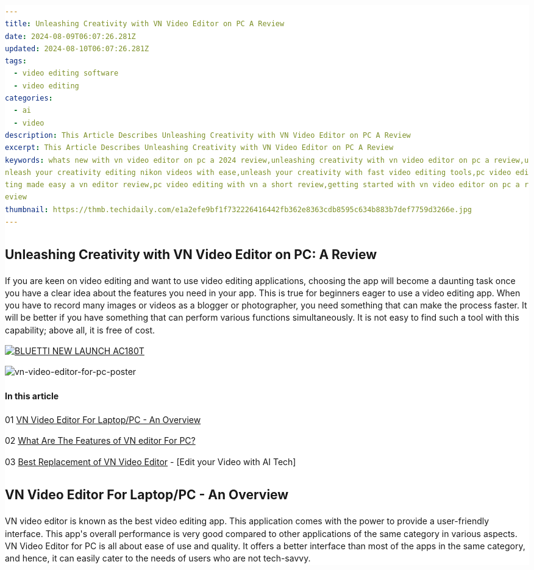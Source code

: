 ```yaml
---
title: Unleashing Creativity with VN Video Editor on PC A Review
date: 2024-08-09T06:07:26.281Z
updated: 2024-08-10T06:07:26.281Z
tags: 
  - video editing software
  - video editing
categories: 
  - ai
  - video
description: This Article Describes Unleashing Creativity with VN Video Editor on PC A Review
excerpt: This Article Describes Unleashing Creativity with VN Video Editor on PC A Review
keywords: whats new with vn video editor on pc a 2024 review,unleashing creativity with vn video editor on pc a review,unleash your creativity editing nikon videos with ease,unleash your creativity with fast video editing tools,pc video editing made easy a vn editor review,pc video editing with vn a short review,getting started with vn video editor on pc a review
thumbnail: https://thmb.techidaily.com/e1a2efe9bf1f732226416442fb362e8363cdb8595c634b883b7def7759d3266e.jpg
---
```


## Unleashing Creativity with VN Video Editor on PC: A Review

If you are keen on video editing and want to use video editing applications, choosing the app will become a daunting task once you have a clear idea about the features you need in your app. This is true for beginners eager to use a video editing app. When you have to record many images or videos as a blogger or photographer, you need something that can make the process faster. It will be better if you have something that can perform various functions simultaneously. It is not easy to find such a tool with this capability; above all, it is free of cost.


<a href="https://bluettide.pxf.io/c/5597632/2042332/17092" target="_top" id="2042332"><img src="//a.impactradius-go.com/display-ad/17092-2042332" border="0" alt="BLUETTI NEW LAUNCH AC180T" width="960" height="900"/></a><img height="0" width="0" src="https://imp.pxf.io/i/5597632/2042332/17092" style="position:absolute;visibility:hidden;" border="0" />

![vn-video-editor-for-pc-poster](https://images.wondershare.com/filmora/article-images/vn-video-editor-for-pc-poster.png)

#### In this article

01 [VN Video Editor For Laptop/PC - An Overview](#part1)

02 [What Are The Features of VN editor For PC?](#part2)

03 [Best Replacement of VN Video Editor](#part3) \- \[Edit your Video with AI Tech\]

## **VN Video Editor For Laptop/PC - An Overview**

VN video editor is known as the best video editing app. This application comes with the power to provide a user-friendly interface. This app's overall performance is very good compared to other applications of the same category in various aspects. VN Video Editor for PC is all about ease of use and quality. It offers a better interface than most of the apps in the same category, and hence, it can easily cater to the needs of users who are not tech-savvy.
